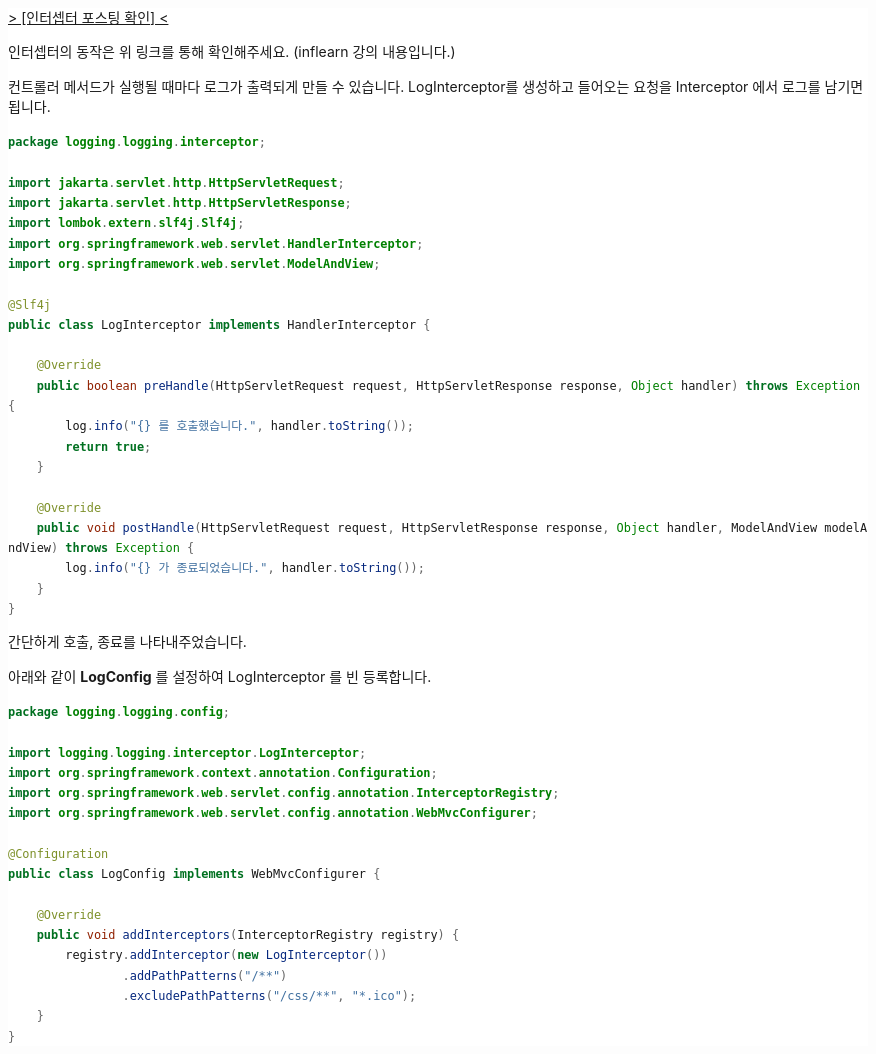 [> [인터셉터 포스팅 확인] <](https://hobeen-kim.github.io/learning/spring-MVC2-%EA%B2%80%EC%A6%9D2(2)-%EB%A1%9C%EA%B7%B8%EC%9D%B8-%EC%B2%98%EB%A6%AC2-%ED%95%84%ED%84%B0,-%EC%9D%B8%ED%84%B0%EC%85%89%ED%84%B0/)

인터셉터의 동작은 위 링크를 통해 확인해주세요. (inflearn 강의 내용입니다.)

컨트롤러 메서드가 실행될 때마다 로그가 출력되게 만들 수 있습니다. LogInterceptor를 생성하고 들어오는 요청을 Interceptor 에서 로그를 남기면 됩니다. 

```java
package logging.logging.interceptor;

import jakarta.servlet.http.HttpServletRequest;
import jakarta.servlet.http.HttpServletResponse;
import lombok.extern.slf4j.Slf4j;
import org.springframework.web.servlet.HandlerInterceptor;
import org.springframework.web.servlet.ModelAndView;

@Slf4j
public class LogInterceptor implements HandlerInterceptor {

    @Override
    public boolean preHandle(HttpServletRequest request, HttpServletResponse response, Object handler) throws Exception {
        log.info("{} 를 호출했습니다.", handler.toString());
        return true;
    }

    @Override
    public void postHandle(HttpServletRequest request, HttpServletResponse response, Object handler, ModelAndView modelAndView) throws Exception {
        log.info("{} 가 종료되었습니다.", handler.toString());
    }
}

```

간단하게 호출, 종료를 나타내주었습니다.

아래와 같이 **LogConfig** 를 설정하여 LogInterceptor 를 빈 등록합니다.

```java
package logging.logging.config;

import logging.logging.interceptor.LogInterceptor;
import org.springframework.context.annotation.Configuration;
import org.springframework.web.servlet.config.annotation.InterceptorRegistry;
import org.springframework.web.servlet.config.annotation.WebMvcConfigurer;

@Configuration
public class LogConfig implements WebMvcConfigurer {

    @Override
    public void addInterceptors(InterceptorRegistry registry) {
        registry.addInterceptor(new LogInterceptor())
                .addPathPatterns("/**")
                .excludePathPatterns("/css/**", "*.ico");
    }
}

```
